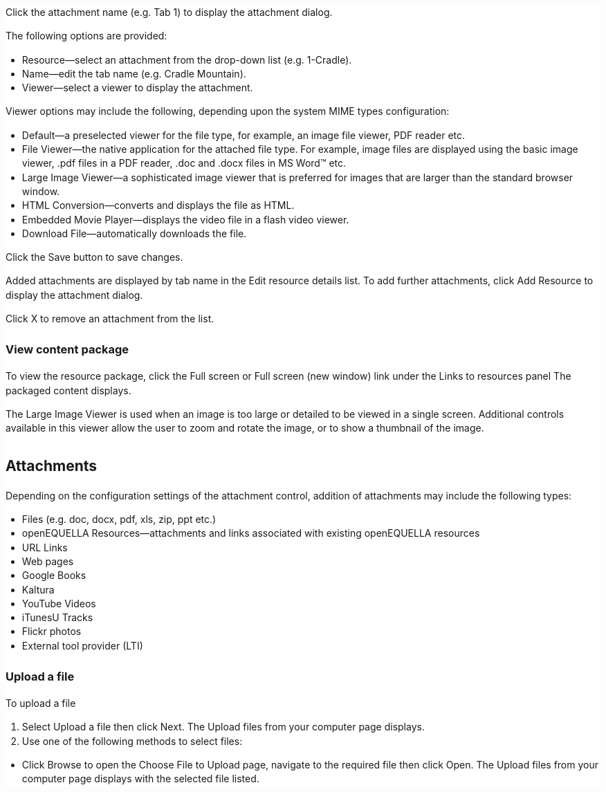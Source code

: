 Click the attachment name (e.g. Tab 1) to display the attachment dialog. 

The following options are provided:
* Resource—select an attachment from the drop-down list (e.g. 1-Cradle).
* Name—edit the tab name (e.g. Cradle Mountain).
* Viewer—select a viewer to display the attachment. 

Viewer options may include the following, depending upon the system MIME types configuration:
* Default—a preselected viewer for the file type, for example, an image file viewer, PDF reader etc.
* File Viewer—the native application for the attached file type. For example, image files are displayed using the basic image viewer, .pdf files in a PDF reader, .doc and .docx files in MS Word™ etc.
* Large Image Viewer—a sophisticated image viewer that is preferred for images that are larger than the standard browser window. 
* HTML Conversion—converts and displays the file as HTML.
* Embedded Movie Player—displays the video file in a flash video viewer.
* Download File—automatically downloads the file.

Click the Save button to save changes. 

Added attachments are displayed by tab name in the Edit resource details list. To add further attachments, click Add Resource to display the attachment dialog. 

Click X to remove an attachment from the list. 

### View content package
To view the resource package, click the Full screen or Full screen (new window) link under the Links to resources panel
The packaged content displays. 

The Large Image Viewer is used when an image is too large or detailed to be viewed in a single screen. Additional controls available in this viewer allow the user to zoom and rotate the image, or to show a thumbnail of the image. 


## Attachments  

Depending on the configuration settings of the attachment control, addition of attachments may include the following types:
* Files (e.g. doc, docx, pdf, xls, zip, ppt etc.)
* openEQUELLA Resources—attachments and links associated with existing openEQUELLA resources
* URL Links 
* Web pages
* Google Books
* Kaltura
* YouTube Videos 
* iTunesU Tracks 
* Flickr photos
* External tool provider (LTI)

### Upload a file
To upload a file
1. Select Upload a file then click Next. The Upload files from your computer page displays.
2. Use one of the following methods to select files:
* Click Browse to open the Choose File to Upload page, navigate to the required file then click Open. The Upload files from your computer page displays with the selected file listed.
